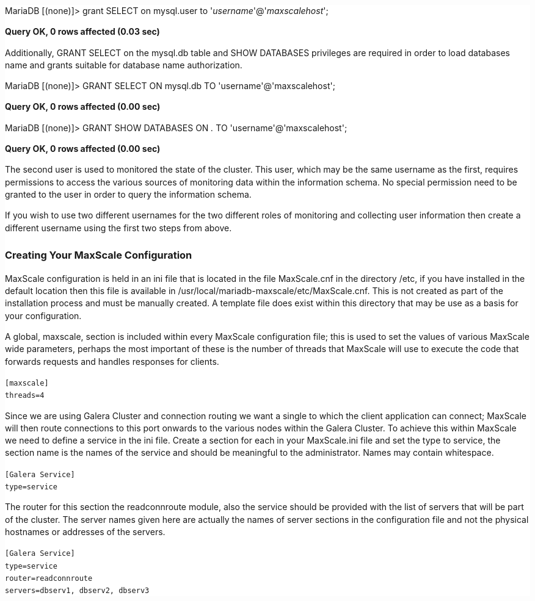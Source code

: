 MariaDB [(none)]> grant SELECT on mysql.user to '*username*'@'*maxscalehost*';

**Query OK, 0 rows affected (0.03 sec)**

Additionally, GRANT SELECT on the mysql.db table and SHOW DATABASES privileges are required in order to load databases name and grants suitable for database name authorization.

MariaDB [(none)]> GRANT SELECT ON mysql.db TO 'username'@'maxscalehost';

**Query OK, 0 rows affected (0.00 sec)**

MariaDB [(none)]> GRANT SHOW DATABASES ON *.* TO 'username'@'maxscalehost';

**Query OK, 0 rows affected (0.00 sec)**

The second user is used to monitored the state of the cluster. This user, which may be the same username as the first, requires permissions to access the various sources of monitoring data within the information schema. No special permission need to be granted to the user in order to query the information schema.

If you wish to use two different usernames for the two different roles of monitoring and collecting user information then create a different username using the first two steps from above.

### Creating Your MaxScale Configuration

MaxScale configuration is held in an ini file that is located in the file MaxScale.cnf in the directory /etc, if you have installed in the default location then this file is available in /usr/local/mariadb-maxscale/etc/MaxScale.cnf.  This is not created as part of the installation process and must be manually created. A template file does exist within this directory that may be use as a basis for your configuration.

A global, maxscale, section is included within every MaxScale configuration file; this is used to set the values of various MaxScale wide parameters, perhaps the most important of these is the number of threads that MaxScale will use to execute the code that forwards requests and handles responses for clients.

	[maxscale]
	threads=4

Since we are using Galera Cluster and connection routing we want a single to which the client application can connect; MaxScale will then route connections to this port onwards to the various nodes within the Galera Cluster. To achieve this within MaxScale we need to define a service in the ini file. Create a section for each in your MaxScale.ini file and set the type to service, the section name is the names of the service and should be meaningful to the administrator. Names may contain whitespace.

	[Galera Service]
	type=service

The router for this section the readconnroute module, also the service should be provided with the list of servers that will be part of the cluster. The server names given here are actually the names of server sections in the configuration file and not the physical hostnames or addresses of the servers.

	[Galera Service]
	type=service
	router=readconnroute
	servers=dbserv1, dbserv2, dbserv3
